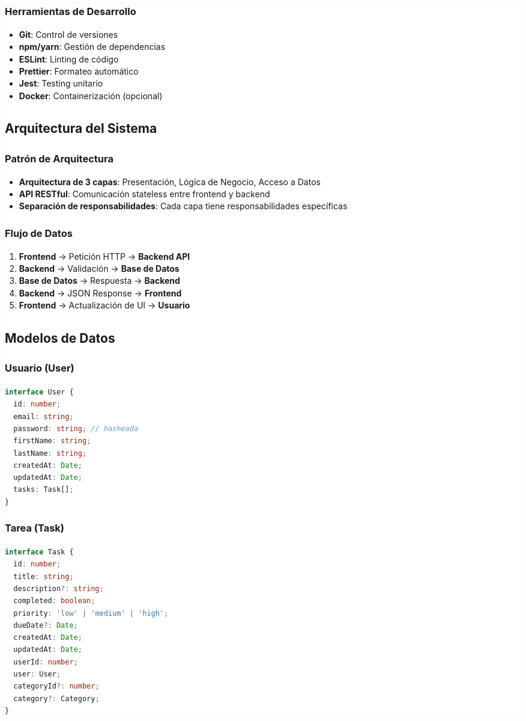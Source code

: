 ### Herramientas de Desarrollo
- **Git**: Control de versiones
- **npm/yarn**: Gestión de dependencias
- **ESLint**: Linting de código
- **Prettier**: Formateo automático
- **Jest**: Testing unitario
- **Docker**: Containerización (opcional)

## Arquitectura del Sistema

### Patrón de Arquitectura
- **Arquitectura de 3 capas**: Presentación, Lógica de Negocio, Acceso a Datos
- **API RESTful**: Comunicación stateless entre frontend y backend
- **Separación de responsabilidades**: Cada capa tiene responsabilidades específicas

### Flujo de Datos
1. **Frontend** → Petición HTTP → **Backend API**
2. **Backend** → Validación → **Base de Datos**
3. **Base de Datos** → Respuesta → **Backend**
4. **Backend** → JSON Response → **Frontend**
5. **Frontend** → Actualización de UI → **Usuario**

## Modelos de Datos

### Usuario (User)
```typescript
interface User {
  id: number;
  email: string;
  password: string; // hasheada
  firstName: string;
  lastName: string;
  createdAt: Date;
  updatedAt: Date;
  tasks: Task[];
}
```

### Tarea (Task)
```typescript
interface Task {
  id: number;
  title: string;
  description?: string;
  completed: boolean;
  priority: 'low' | 'medium' | 'high';
  dueDate?: Date;
  createdAt: Date;
  updatedAt: Date;
  userId: number;
  user: User;
  categoryId?: number;
  category?: Category;
}
```
